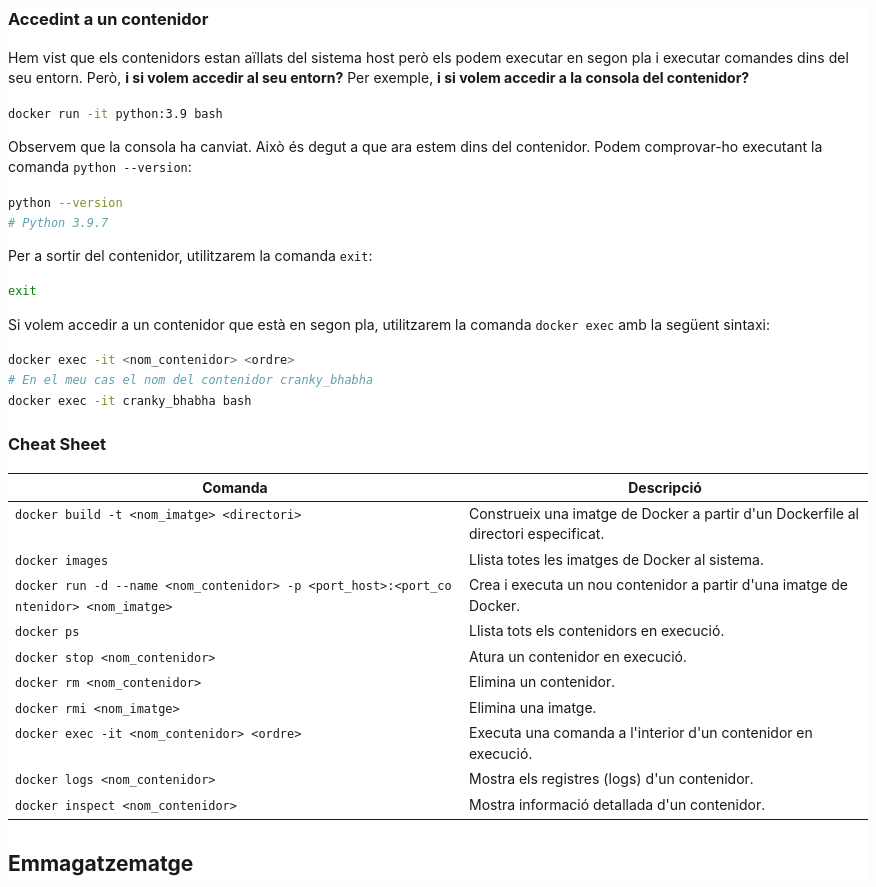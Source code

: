 ### Accedint a un contenidor

Hem vist que els contenidors estan aïllats del sistema host però els podem executar en segon pla i executar comandes dins del seu entorn. Però, **i si volem accedir al seu entorn?** Per exemple, **i si volem accedir a la consola del contenidor?**

```bash
docker run -it python:3.9 bash
```

Observem que la consola ha canviat. Això és degut a que ara estem dins del contenidor. Podem comprovar-ho executant la comanda `python --version`:

```bash
python --version
# Python 3.9.7
```

Per a sortir del contenidor, utilitzarem la comanda `exit`:

```bash
exit
```

Si volem accedir a un contenidor que està en segon pla, utilitzarem la comanda `docker exec` amb la següent sintaxi:

```bash
docker exec -it <nom_contenidor> <ordre>
# En el meu cas el nom del contenidor cranky_bhabha
docker exec -it cranky_bhabha bash
```

### Cheat Sheet

| Comanda                                  | Descripció                                              |
|------------------------------------------|---------------------------------------------------------|
| `docker build -t <nom_imatge> <directori>` | Construeix una imatge de Docker a partir d'un Dockerfile al directori especificat. |
| `docker images`                          | Llista totes les imatges de Docker al sistema.          |
| `docker run -d --name <nom_contenidor> -p <port_host>:<port_contenidor> <nom_imatge>` | Crea i executa un nou contenidor a partir d'una imatge de Docker. |
| `docker ps`                              | Llista tots els contenidors en execució.                |
| `docker stop <nom_contenidor>`           | Atura un contenidor en execució.                        |
| `docker rm <nom_contenidor>`             | Elimina un contenidor.                                  |
| `docker rmi <nom_imatge>`                | Elimina una imatge.                                     |
| `docker exec -it <nom_contenidor> <ordre>` | Executa una comanda a l'interior d'un contenidor en execució. |
| `docker logs <nom_contenidor>`           | Mostra els registres (logs) d'un contenidor.            |
| `docker inspect <nom_contenidor>`        | Mostra informació detallada d'un contenidor.            |


## Emmagatzematge
